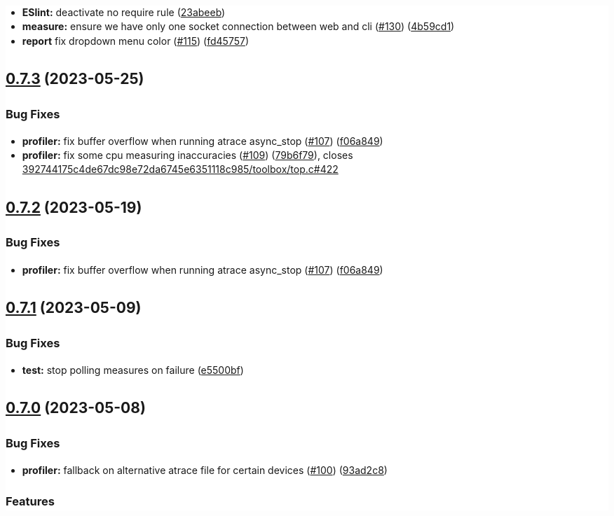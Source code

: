 - **ESlint:** deactivate no require rule ([23abeeb](https://github.com/bamlab/flashlight/commit/23abeebacafd81d0a38e7f6a56d8cb73eb901740))
- **measure:** ensure we have only one socket connection between web and cli ([#130](https://github.com/bamlab/flashlight/issues/130)) ([4b59cd1](https://github.com/bamlab/flashlight/commit/4b59cd151bac7e04f050bb9410938bcfb233c088))
- **report** fix dropdown menu color ([#115](https://github.com/bamlab/flashlight/issues/115)) ([fd45757](https://github.com/bamlab/flashlight/commit/fd45757cfd4033841b4e86172037864e82131762))

## [0.7.3](https://github.com/bamlab/flashlight/compare/v0.7.1...v0.7.3) (2023-05-25)

### Bug Fixes

- **profiler:** fix buffer overflow when running atrace async_stop ([#107](https://github.com/bamlab/flashlight/issues/107)) ([f06a849](https://github.com/bamlab/flashlight/commit/f06a849d9c3acc70ca8da488b93e269b27d54484))
- **profiler:** fix some cpu measuring inaccuracies ([#109](https://github.com/bamlab/flashlight/issues/109)) ([79b6f79](https://github.com/bamlab/flashlight/commit/79b6f79f3d9c60581fdaadf5a52a053b2b64320c)), closes [392744175c4de67dc98e72da6745e6351118c985/toolbox/top.c#422](https://github.com/392744175c4de67dc98e72da6745e6351118c985/toolbox/top.c/issues/422)

## [0.7.2](https://github.com/bamlab/flashlight/compare/v0.7.1...v0.7.2) (2023-05-19)

### Bug Fixes

- **profiler:** fix buffer overflow when running atrace async_stop ([#107](https://github.com/bamlab/flashlight/issues/107)) ([f06a849](https://github.com/bamlab/flashlight/commit/f06a849d9c3acc70ca8da488b93e269b27d54484))

## [0.7.1](https://github.com/bamlab/flashlight/compare/v0.7.0...v0.7.1) (2023-05-09)

### Bug Fixes

- **test:** stop polling measures on failure ([e5500bf](https://github.com/bamlab/flashlight/commit/e5500bf9d251e12503fb8331df2eee1fbfa4f47d))

## [0.7.0](https://github.com/bamlab/flashlight/compare/v0.6.0...v0.7.0) (2023-05-08)

### Bug Fixes

- **profiler:** fallback on alternative atrace file for certain devices ([#100](https://github.com/bamlab/flashlight/issues/100)) ([93ad2c8](https://github.com/bamlab/flashlight/commit/93ad2c84f9a4bc2cdb2d1f5e42841b906c1a0adb))

### Features
